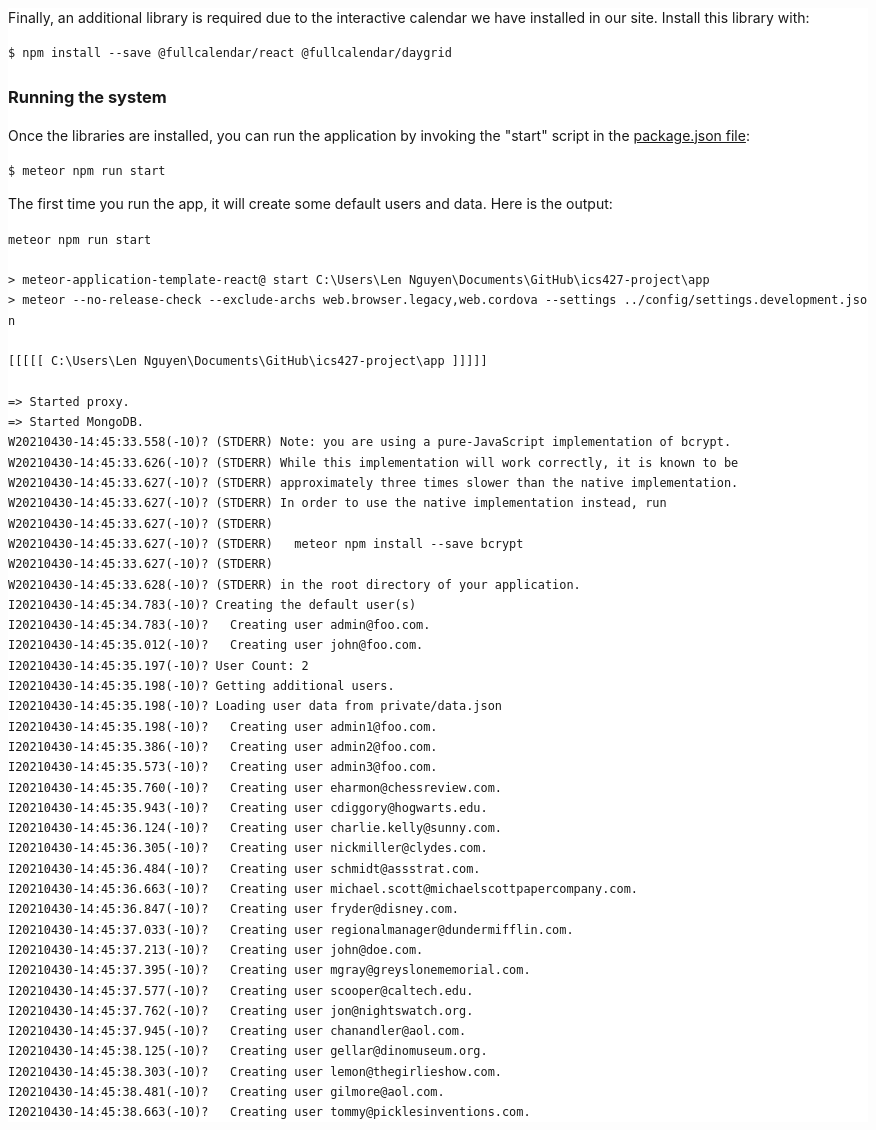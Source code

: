 Finally, an additional library is required due to the interactive calendar we have installed in our site. Install this library with:

```
$ npm install --save @fullcalendar/react @fullcalendar/daygrid
```

### Running the system

 Once the libraries are installed, you can run the application by invoking the "start" script in the [package.json file](https://github.com/ics-study-hub/ics-study-hub/blob/master/app/package.json):

 ```
 $ meteor npm run start
 ```

 The first time you run the app, it will create some default users and data. Here is the output:


```
meteor npm run start

> meteor-application-template-react@ start C:\Users\Len Nguyen\Documents\GitHub\ics427-project\app
> meteor --no-release-check --exclude-archs web.browser.legacy,web.cordova --settings ../config/settings.development.json

[[[[[ C:\Users\Len Nguyen\Documents\GitHub\ics427-project\app ]]]]]

=> Started proxy.
=> Started MongoDB.
W20210430-14:45:33.558(-10)? (STDERR) Note: you are using a pure-JavaScript implementation of bcrypt.
W20210430-14:45:33.626(-10)? (STDERR) While this implementation will work correctly, it is known to be
W20210430-14:45:33.627(-10)? (STDERR) approximately three times slower than the native implementation.
W20210430-14:45:33.627(-10)? (STDERR) In order to use the native implementation instead, run
W20210430-14:45:33.627(-10)? (STDERR) 
W20210430-14:45:33.627(-10)? (STDERR)   meteor npm install --save bcrypt
W20210430-14:45:33.627(-10)? (STDERR) 
W20210430-14:45:33.628(-10)? (STDERR) in the root directory of your application.
I20210430-14:45:34.783(-10)? Creating the default user(s)
I20210430-14:45:34.783(-10)?   Creating user admin@foo.com.
I20210430-14:45:35.012(-10)?   Creating user john@foo.com.
I20210430-14:45:35.197(-10)? User Count: 2
I20210430-14:45:35.198(-10)? Getting additional users.
I20210430-14:45:35.198(-10)? Loading user data from private/data.json
I20210430-14:45:35.198(-10)?   Creating user admin1@foo.com.
I20210430-14:45:35.386(-10)?   Creating user admin2@foo.com.
I20210430-14:45:35.573(-10)?   Creating user admin3@foo.com.
I20210430-14:45:35.760(-10)?   Creating user eharmon@chessreview.com.
I20210430-14:45:35.943(-10)?   Creating user cdiggory@hogwarts.edu.
I20210430-14:45:36.124(-10)?   Creating user charlie.kelly@sunny.com.
I20210430-14:45:36.305(-10)?   Creating user nickmiller@clydes.com.
I20210430-14:45:36.484(-10)?   Creating user schmidt@assstrat.com.
I20210430-14:45:36.663(-10)?   Creating user michael.scott@michaelscottpapercompany.com.
I20210430-14:45:36.847(-10)?   Creating user fryder@disney.com.
I20210430-14:45:37.033(-10)?   Creating user regionalmanager@dundermifflin.com.
I20210430-14:45:37.213(-10)?   Creating user john@doe.com.
I20210430-14:45:37.395(-10)?   Creating user mgray@greyslonememorial.com.
I20210430-14:45:37.577(-10)?   Creating user scooper@caltech.edu.
I20210430-14:45:37.762(-10)?   Creating user jon@nightswatch.org.
I20210430-14:45:37.945(-10)?   Creating user chanandler@aol.com.
I20210430-14:45:38.125(-10)?   Creating user gellar@dinomuseum.org.
I20210430-14:45:38.303(-10)?   Creating user lemon@thegirlieshow.com.
I20210430-14:45:38.481(-10)?   Creating user gilmore@aol.com.
I20210430-14:45:38.663(-10)?   Creating user tommy@picklesinventions.com.
```
